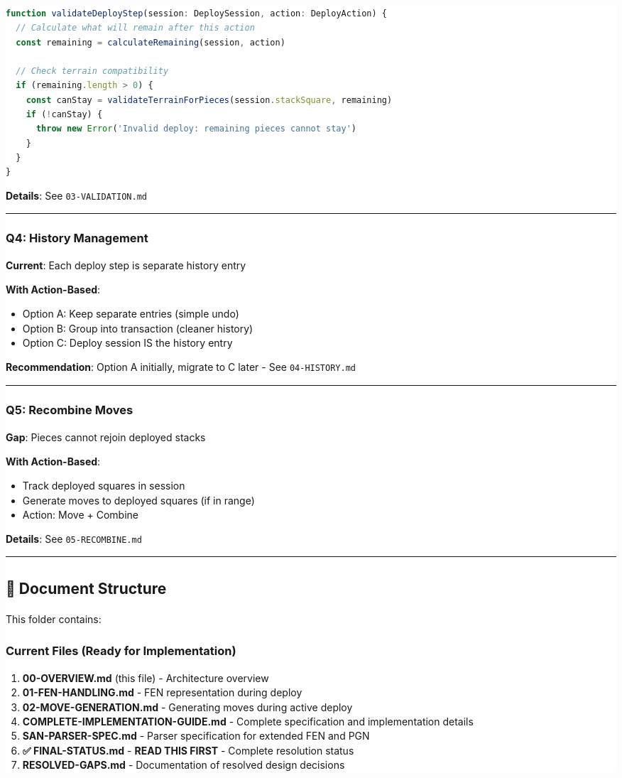 ```typescript
function validateDeployStep(session: DeploySession, action: DeployAction) {
  // Calculate what will remain after this action
  const remaining = calculateRemaining(session, action)

  // Check terrain compatibility
  if (remaining.length > 0) {
    const canStay = validateTerrainForPieces(session.stackSquare, remaining)
    if (!canStay) {
      throw new Error('Invalid deploy: remaining pieces cannot stay')
    }
  }
}
```

**Details**: See `03-VALIDATION.md`

---

### Q4: History Management

**Current**: Each deploy step is separate history entry

**With Action-Based**:

- Option A: Keep separate entries (simple undo)
- Option B: Group into transaction (cleaner history)
- Option C: Deploy session IS the history entry

**Recommendation**: Option A initially, migrate to C later - See `04-HISTORY.md`

---

### Q5: Recombine Moves

**Gap**: Pieces cannot rejoin deployed stacks

**With Action-Based**:

- Track deployed squares in session
- Generate moves to deployed squares (if in range)
- Action: Move + Combine

**Details**: See `05-RECOMBINE.md`

---

## 📁 Document Structure

This folder contains:

### Current Files (Ready for Implementation)

1. **00-OVERVIEW.md** (this file) - Architecture overview
2. **01-FEN-HANDLING.md** - FEN representation during deploy
3. **02-MOVE-GENERATION.md** - Generating moves during active deploy
4. **COMPLETE-IMPLEMENTATION-GUIDE.md** - Complete specification and
   implementation details
5. **SAN-PARSER-SPEC.md** - Parser specification for extended FEN and PGN
6. **✅ FINAL-STATUS.md** - **READ THIS FIRST** - Complete resolution status
7. **RESOLVED-GAPS.md** - Documentation of resolved design decisions

